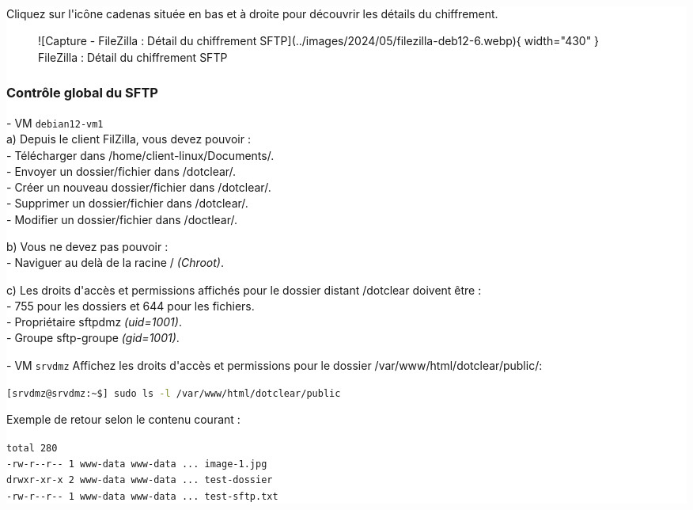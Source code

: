 Cliquez sur l'icône cadenas située en bas et à droite pour découvrir les détails du chiffrement.

<figure markdown>
  ![Capture - FileZilla : Détail du chiffrement SFTP](../images/2024/05/filezilla-deb12-6.webp){ width="430" }
  <figcaption>FileZilla : Détail du chiffrement SFTP</figcaption>
</figure>

### Contrôle global du SFTP

\- VM `debian12-vm1`  
a) Depuis le client FilZilla, vous devez pouvoir :  
\- Télécharger dans /home/client-linux/Documents/.  
\- Envoyer un dossier/fichier dans /dotclear/.  
\- Créer un nouveau dossier/fichier dans /dotclear/.  
\- Supprimer un dossier/fichier dans /dotclear/.  
\- Modifier un dossier/fichier dans /doctlear/.

b) Vous ne devez pas pouvoir :  
\- Naviguer au delà de la racine / _(Chroot)_.

c) Les droits d'accès et permissions affichés pour le dossier distant /dotclear doivent être :  
\- 755 pour les dossiers et 644 pour les fichiers.  
\- Propriétaire sftpdmz _(uid=1001)_.  
\- Groupe sftp-groupe _(gid=1001)_.

\- VM `srvdmz`
Affichez les droits d'accès et permissions pour le dossier /var/www/html/dotclear/public/:

```bash
[srvdmz@srvdmz:~$] sudo ls -l /var/www/html/dotclear/public    
```

Exemple de retour selon le contenu courant :

```markdown
total 280
-rw-r--r-- 1 www-data www-data ... image-1.jpg
drwxr-xr-x 2 www-data www-data ... test-dossier
-rw-r--r-- 1 www-data www-data ... test-sftp.txt    
```
